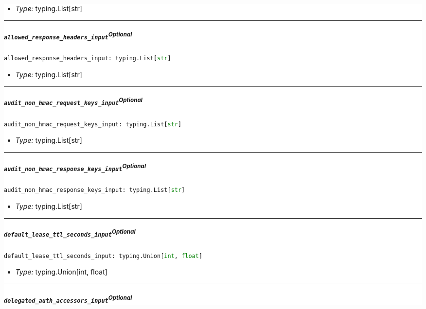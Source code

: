 - *Type:* typing.List[str]

---

##### `allowed_response_headers_input`<sup>Optional</sup> <a name="allowed_response_headers_input" id="@cdktf/provider-vault.mount.Mount.property.allowedResponseHeadersInput"></a>

```python
allowed_response_headers_input: typing.List[str]
```

- *Type:* typing.List[str]

---

##### `audit_non_hmac_request_keys_input`<sup>Optional</sup> <a name="audit_non_hmac_request_keys_input" id="@cdktf/provider-vault.mount.Mount.property.auditNonHmacRequestKeysInput"></a>

```python
audit_non_hmac_request_keys_input: typing.List[str]
```

- *Type:* typing.List[str]

---

##### `audit_non_hmac_response_keys_input`<sup>Optional</sup> <a name="audit_non_hmac_response_keys_input" id="@cdktf/provider-vault.mount.Mount.property.auditNonHmacResponseKeysInput"></a>

```python
audit_non_hmac_response_keys_input: typing.List[str]
```

- *Type:* typing.List[str]

---

##### `default_lease_ttl_seconds_input`<sup>Optional</sup> <a name="default_lease_ttl_seconds_input" id="@cdktf/provider-vault.mount.Mount.property.defaultLeaseTtlSecondsInput"></a>

```python
default_lease_ttl_seconds_input: typing.Union[int, float]
```

- *Type:* typing.Union[int, float]

---

##### `delegated_auth_accessors_input`<sup>Optional</sup> <a name="delegated_auth_accessors_input" id="@cdktf/provider-vault.mount.Mount.property.delegatedAuthAccessorsInput"></a>
